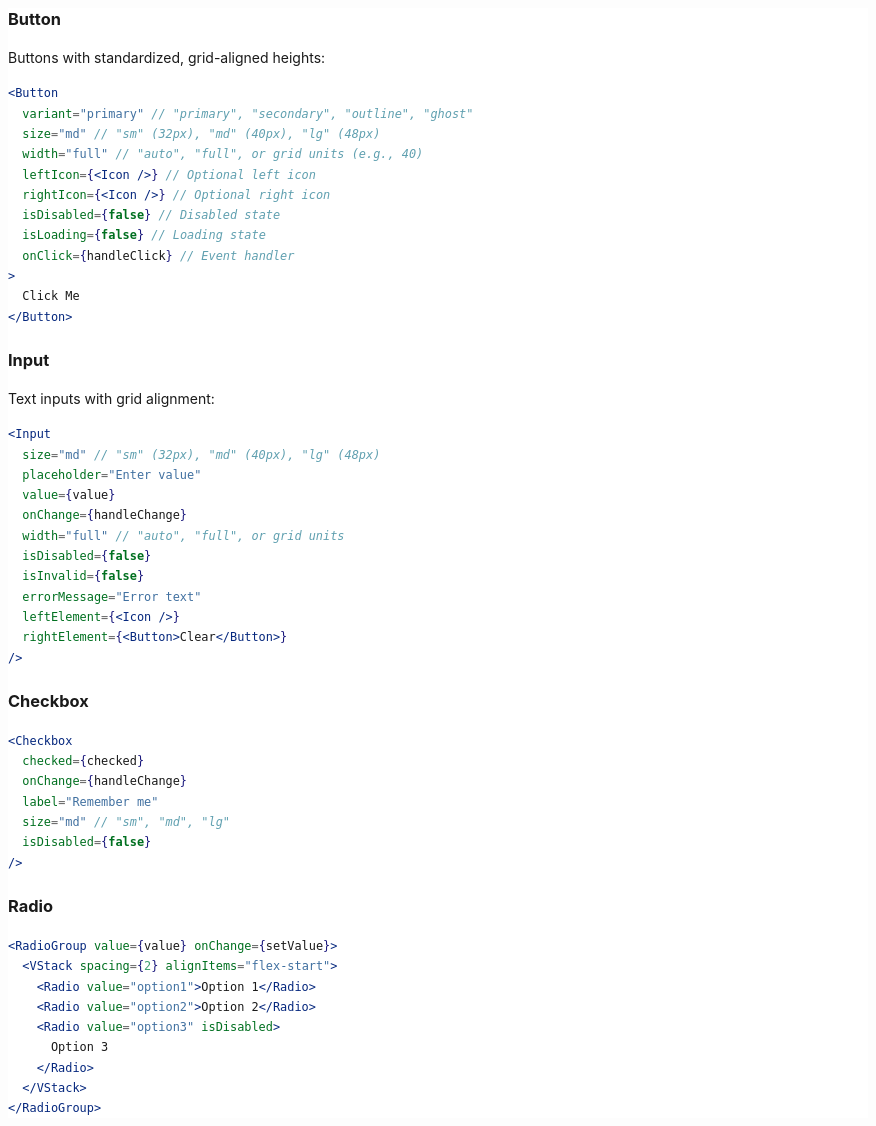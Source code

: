 ### Button

Buttons with standardized, grid-aligned heights:

```jsx
<Button
  variant="primary" // "primary", "secondary", "outline", "ghost"
  size="md" // "sm" (32px), "md" (40px), "lg" (48px)
  width="full" // "auto", "full", or grid units (e.g., 40)
  leftIcon={<Icon />} // Optional left icon
  rightIcon={<Icon />} // Optional right icon
  isDisabled={false} // Disabled state
  isLoading={false} // Loading state
  onClick={handleClick} // Event handler
>
  Click Me
</Button>
```

### Input

Text inputs with grid alignment:

```jsx
<Input
  size="md" // "sm" (32px), "md" (40px), "lg" (48px)
  placeholder="Enter value"
  value={value}
  onChange={handleChange}
  width="full" // "auto", "full", or grid units
  isDisabled={false}
  isInvalid={false}
  errorMessage="Error text"
  leftElement={<Icon />}
  rightElement={<Button>Clear</Button>}
/>
```

### Checkbox

```jsx
<Checkbox
  checked={checked}
  onChange={handleChange}
  label="Remember me"
  size="md" // "sm", "md", "lg"
  isDisabled={false}
/>
```

### Radio

```jsx
<RadioGroup value={value} onChange={setValue}>
  <VStack spacing={2} alignItems="flex-start">
    <Radio value="option1">Option 1</Radio>
    <Radio value="option2">Option 2</Radio>
    <Radio value="option3" isDisabled>
      Option 3
    </Radio>
  </VStack>
</RadioGroup>
```
